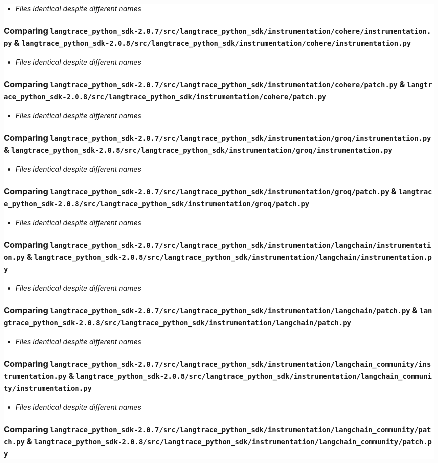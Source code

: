  * *Files identical despite different names*

### Comparing `langtrace_python_sdk-2.0.7/src/langtrace_python_sdk/instrumentation/cohere/instrumentation.py` & `langtrace_python_sdk-2.0.8/src/langtrace_python_sdk/instrumentation/cohere/instrumentation.py`

 * *Files identical despite different names*

### Comparing `langtrace_python_sdk-2.0.7/src/langtrace_python_sdk/instrumentation/cohere/patch.py` & `langtrace_python_sdk-2.0.8/src/langtrace_python_sdk/instrumentation/cohere/patch.py`

 * *Files identical despite different names*

### Comparing `langtrace_python_sdk-2.0.7/src/langtrace_python_sdk/instrumentation/groq/instrumentation.py` & `langtrace_python_sdk-2.0.8/src/langtrace_python_sdk/instrumentation/groq/instrumentation.py`

 * *Files identical despite different names*

### Comparing `langtrace_python_sdk-2.0.7/src/langtrace_python_sdk/instrumentation/groq/patch.py` & `langtrace_python_sdk-2.0.8/src/langtrace_python_sdk/instrumentation/groq/patch.py`

 * *Files identical despite different names*

### Comparing `langtrace_python_sdk-2.0.7/src/langtrace_python_sdk/instrumentation/langchain/instrumentation.py` & `langtrace_python_sdk-2.0.8/src/langtrace_python_sdk/instrumentation/langchain/instrumentation.py`

 * *Files identical despite different names*

### Comparing `langtrace_python_sdk-2.0.7/src/langtrace_python_sdk/instrumentation/langchain/patch.py` & `langtrace_python_sdk-2.0.8/src/langtrace_python_sdk/instrumentation/langchain/patch.py`

 * *Files identical despite different names*

### Comparing `langtrace_python_sdk-2.0.7/src/langtrace_python_sdk/instrumentation/langchain_community/instrumentation.py` & `langtrace_python_sdk-2.0.8/src/langtrace_python_sdk/instrumentation/langchain_community/instrumentation.py`

 * *Files identical despite different names*

### Comparing `langtrace_python_sdk-2.0.7/src/langtrace_python_sdk/instrumentation/langchain_community/patch.py` & `langtrace_python_sdk-2.0.8/src/langtrace_python_sdk/instrumentation/langchain_community/patch.py`
